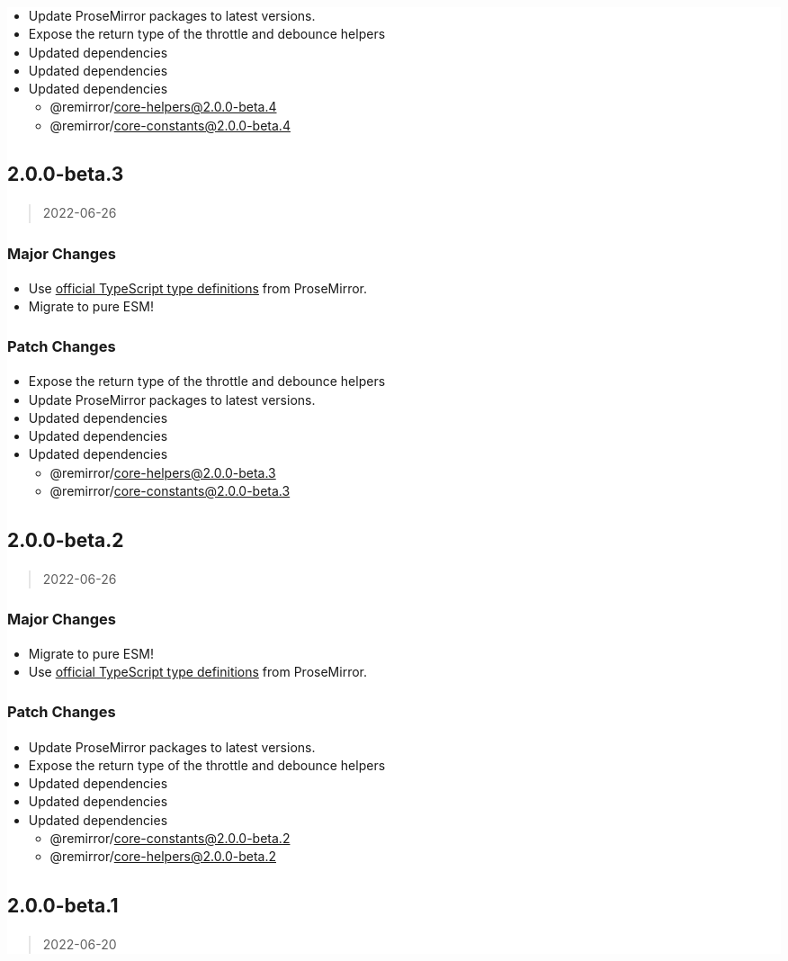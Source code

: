 - Update ProseMirror packages to latest versions.
- Expose the return type of the throttle and debounce helpers
- Updated dependencies
- Updated dependencies
- Updated dependencies
  - @remirror/core-helpers@2.0.0-beta.4
  - @remirror/core-constants@2.0.0-beta.4

## 2.0.0-beta.3

> 2022-06-26

### Major Changes

- Use [official TypeScript type definitions](https://discuss.prosemirror.net/t/prosemirror-is-now-a-typescript-project/4624) from ProseMirror.
- Migrate to pure ESM!

### Patch Changes

- Expose the return type of the throttle and debounce helpers
- Update ProseMirror packages to latest versions.
- Updated dependencies
- Updated dependencies
- Updated dependencies
  - @remirror/core-helpers@2.0.0-beta.3
  - @remirror/core-constants@2.0.0-beta.3

## 2.0.0-beta.2

> 2022-06-26

### Major Changes

- Migrate to pure ESM!
- Use [official TypeScript type definitions](https://discuss.prosemirror.net/t/prosemirror-is-now-a-typescript-project/4624) from ProseMirror.

### Patch Changes

- Update ProseMirror packages to latest versions.
- Expose the return type of the throttle and debounce helpers
- Updated dependencies
- Updated dependencies
- Updated dependencies
  - @remirror/core-constants@2.0.0-beta.2
  - @remirror/core-helpers@2.0.0-beta.2

## 2.0.0-beta.1

> 2022-06-20

